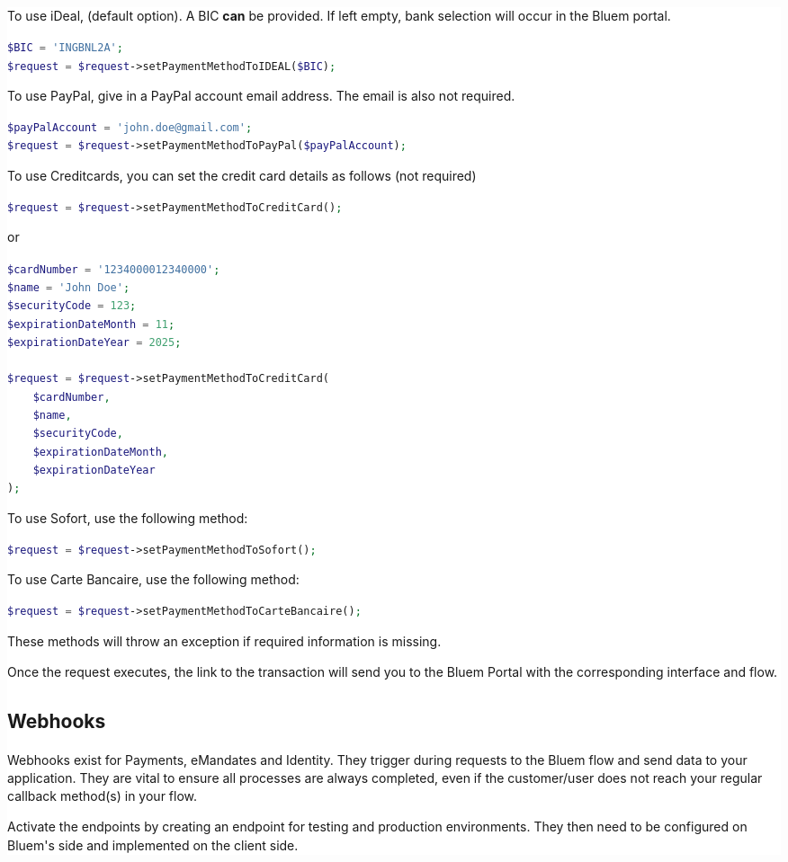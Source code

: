 To use iDeal, (default option). A BIC **can** be provided. If left empty, bank selection will occur in the Bluem portal.
```php
$BIC = 'INGBNL2A';
$request = $request->setPaymentMethodToIDEAL($BIC); 
```

To use PayPal, give in a PayPal account email address. The email is also not required.
```php
$payPalAccount = 'john.doe@gmail.com';
$request = $request->setPaymentMethodToPayPal($payPalAccount); 
```

To use Creditcards, you can set the credit card details as follows (not required)
```php
$request = $request->setPaymentMethodToCreditCard();
```
or
```php
$cardNumber = '1234000012340000';
$name = 'John Doe';
$securityCode = 123;
$expirationDateMonth = 11;
$expirationDateYear = 2025;

$request = $request->setPaymentMethodToCreditCard(
    $cardNumber,
    $name,
    $securityCode,
    $expirationDateMonth,
    $expirationDateYear
); 
```

To use Sofort, use the following method:
```php
$request = $request->setPaymentMethodToSofort(); 
```

To use Carte Bancaire, use the following method:
```php
$request = $request->setPaymentMethodToCarteBancaire(); 
```

These methods will throw an exception if required information is missing.

Once the request executes, the link to the transaction will send you to the Bluem Portal with the corresponding interface and flow.

## Webhooks
Webhooks exist for Payments, eMandates and Identity. They trigger during requests to the Bluem flow and send data to your application.
They are vital to ensure all processes are always completed, even if the customer/user does not reach your regular callback method(s) in your flow. 

Activate the endpoints by creating an endpoint for testing and production environments. 
They then need to be configured on Bluem's side and implemented on the client side.
